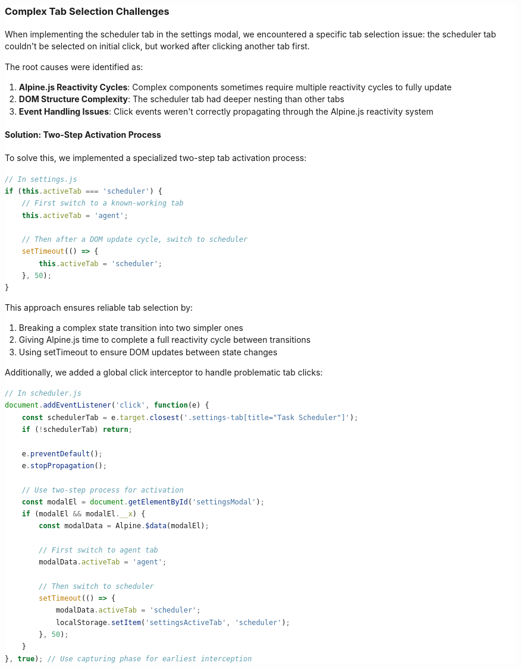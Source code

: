 ### Complex Tab Selection Challenges

When implementing the scheduler tab in the settings modal, we encountered a specific tab selection issue: the scheduler tab couldn't be selected on initial click, but worked after clicking another tab first.

The root causes were identified as:

1. **Alpine.js Reactivity Cycles**: Complex components sometimes require multiple reactivity cycles to fully update
2. **DOM Structure Complexity**: The scheduler tab had deeper nesting than other tabs
3. **Event Handling Issues**: Click events weren't correctly propagating through the Alpine.js reactivity system

#### Solution: Two-Step Activation Process

To solve this, we implemented a specialized two-step tab activation process:

```javascript
// In settings.js
if (this.activeTab === 'scheduler') {
    // First switch to a known-working tab
    this.activeTab = 'agent';

    // Then after a DOM update cycle, switch to scheduler
    setTimeout(() => {
        this.activeTab = 'scheduler';
    }, 50);
}
```

This approach ensures reliable tab selection by:
1. Breaking a complex state transition into two simpler ones
2. Giving Alpine.js time to complete a full reactivity cycle between transitions
3. Using setTimeout to ensure DOM updates between state changes

Additionally, we added a global click interceptor to handle problematic tab clicks:

```javascript
// In scheduler.js
document.addEventListener('click', function(e) {
    const schedulerTab = e.target.closest('.settings-tab[title="Task Scheduler"]');
    if (!schedulerTab) return;

    e.preventDefault();
    e.stopPropagation();

    // Use two-step process for activation
    const modalEl = document.getElementById('settingsModal');
    if (modalEl && modalEl.__x) {
        const modalData = Alpine.$data(modalEl);

        // First switch to agent tab
        modalData.activeTab = 'agent';

        // Then switch to scheduler
        setTimeout(() => {
            modalData.activeTab = 'scheduler';
            localStorage.setItem('settingsActiveTab', 'scheduler');
        }, 50);
    }
}, true); // Use capturing phase for earliest interception
```
